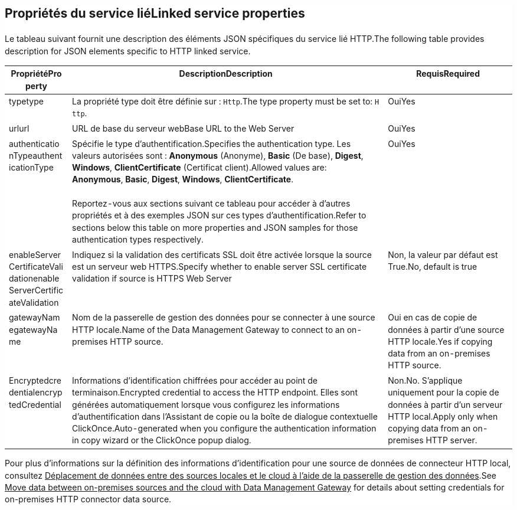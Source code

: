 ## <a name="linked-service-properties"></a><span data-ttu-id="7af2a-120">Propriétés du service lié</span><span class="sxs-lookup"><span data-stu-id="7af2a-120">Linked service properties</span></span>
<span data-ttu-id="7af2a-121">Le tableau suivant fournit une description des éléments JSON spécifiques du service lié HTTP.</span><span class="sxs-lookup"><span data-stu-id="7af2a-121">The following table provides description for JSON elements specific to HTTP linked service.</span></span>

| <span data-ttu-id="7af2a-122">Propriété</span><span class="sxs-lookup"><span data-stu-id="7af2a-122">Property</span></span> | <span data-ttu-id="7af2a-123">Description</span><span class="sxs-lookup"><span data-stu-id="7af2a-123">Description</span></span> | <span data-ttu-id="7af2a-124">Requis</span><span class="sxs-lookup"><span data-stu-id="7af2a-124">Required</span></span> |
| --- | --- | --- |
| <span data-ttu-id="7af2a-125">type</span><span class="sxs-lookup"><span data-stu-id="7af2a-125">type</span></span> | <span data-ttu-id="7af2a-126">La propriété type doit être définie sur : `Http`.</span><span class="sxs-lookup"><span data-stu-id="7af2a-126">The type property must be set to: `Http`.</span></span> | <span data-ttu-id="7af2a-127">Oui</span><span class="sxs-lookup"><span data-stu-id="7af2a-127">Yes</span></span> |
| <span data-ttu-id="7af2a-128">url</span><span class="sxs-lookup"><span data-stu-id="7af2a-128">url</span></span> | <span data-ttu-id="7af2a-129">URL de base du serveur web</span><span class="sxs-lookup"><span data-stu-id="7af2a-129">Base URL to the Web Server</span></span> | <span data-ttu-id="7af2a-130">Oui</span><span class="sxs-lookup"><span data-stu-id="7af2a-130">Yes</span></span> |
| <span data-ttu-id="7af2a-131">authenticationType</span><span class="sxs-lookup"><span data-stu-id="7af2a-131">authenticationType</span></span> | <span data-ttu-id="7af2a-132">Spécifie le type d’authentification.</span><span class="sxs-lookup"><span data-stu-id="7af2a-132">Specifies the authentication type.</span></span> <span data-ttu-id="7af2a-133">Les valeurs autorisées sont : **Anonymous** (Anonyme), **Basic** (De base), **Digest**, **Windows**, **ClientCertificate** (Certificat client).</span><span class="sxs-lookup"><span data-stu-id="7af2a-133">Allowed values are: **Anonymous**, **Basic**, **Digest**, **Windows**, **ClientCertificate**.</span></span> <br><br> <span data-ttu-id="7af2a-134">Reportez-vous aux sections suivant ce tableau pour accéder à d’autres propriétés et à des exemples JSON sur ces types d’authentification.</span><span class="sxs-lookup"><span data-stu-id="7af2a-134">Refer to sections below this table on more properties and JSON samples for those authentication types respectively.</span></span> | <span data-ttu-id="7af2a-135">Oui</span><span class="sxs-lookup"><span data-stu-id="7af2a-135">Yes</span></span> |
| <span data-ttu-id="7af2a-136">enableServerCertificateValidation</span><span class="sxs-lookup"><span data-stu-id="7af2a-136">enableServerCertificateValidation</span></span> | <span data-ttu-id="7af2a-137">Indiquez si la validation des certificats SSL doit être activée lorsque la source est un serveur web HTTPS.</span><span class="sxs-lookup"><span data-stu-id="7af2a-137">Specify whether to enable server SSL certificate validation if source is HTTPS Web Server</span></span> | <span data-ttu-id="7af2a-138">Non, la valeur par défaut est True.</span><span class="sxs-lookup"><span data-stu-id="7af2a-138">No, default is true</span></span> |
| <span data-ttu-id="7af2a-139">gatewayName</span><span class="sxs-lookup"><span data-stu-id="7af2a-139">gatewayName</span></span> | <span data-ttu-id="7af2a-140">Nom de la passerelle de gestion des données pour se connecter à une source HTTP locale.</span><span class="sxs-lookup"><span data-stu-id="7af2a-140">Name of the Data Management Gateway to connect to an on-premises HTTP source.</span></span> | <span data-ttu-id="7af2a-141">Oui en cas de copie de données à partir d’une source HTTP locale.</span><span class="sxs-lookup"><span data-stu-id="7af2a-141">Yes if copying data from an on-premises HTTP source.</span></span> |
| <span data-ttu-id="7af2a-142">Encryptedcredential</span><span class="sxs-lookup"><span data-stu-id="7af2a-142">encryptedCredential</span></span> | <span data-ttu-id="7af2a-143">Informations d’identification chiffrées pour accéder au point de terminaison.</span><span class="sxs-lookup"><span data-stu-id="7af2a-143">Encrypted credential to access the HTTP endpoint.</span></span> <span data-ttu-id="7af2a-144">Elles sont générées automatiquement lorsque vous configurez les informations d’authentification dans l’Assistant de copie ou la boîte de dialogue contextuelle ClickOnce.</span><span class="sxs-lookup"><span data-stu-id="7af2a-144">Auto-generated when you configure the authentication information in copy wizard or the ClickOnce popup dialog.</span></span> | <span data-ttu-id="7af2a-145">Non.</span><span class="sxs-lookup"><span data-stu-id="7af2a-145">No.</span></span> <span data-ttu-id="7af2a-146">S’applique uniquement pour la copie de données à partir d’un serveur HTTP local.</span><span class="sxs-lookup"><span data-stu-id="7af2a-146">Apply only when copying data from an on-premises HTTP server.</span></span> |

<span data-ttu-id="7af2a-147">Pour plus d’informations sur la définition des informations d’identification pour une source de données de connecteur HTTP local, consultez [Déplacement de données entre des sources locales et le cloud à l’aide de la passerelle de gestion des données](data-factory-move-data-between-onprem-and-cloud.md).</span><span class="sxs-lookup"><span data-stu-id="7af2a-147">See [Move data between on-premises sources and the cloud with Data Management Gateway](data-factory-move-data-between-onprem-and-cloud.md) for details about setting credentials for on-premises HTTP connector data source.</span></span>
